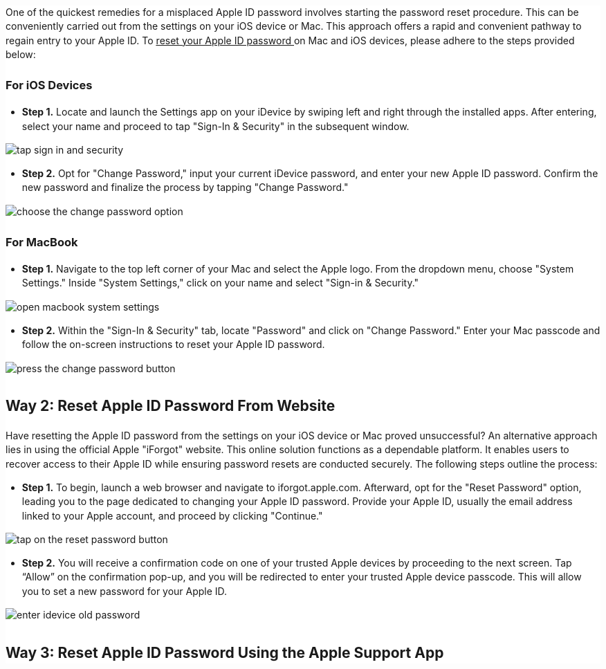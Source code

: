 One of the quickest remedies for a misplaced Apple ID password involves starting the password reset procedure. This can be conveniently carried out from the settings on your iOS device or Mac. This approach offers a rapid and convenient pathway to regain entry to your Apple ID. To [<u>reset your Apple ID password </u>](https://drfone.wondershare.com/reset-iphone/reset-iphone-without-apple-id.html) on Mac and iOS devices, please adhere to the steps provided below:

### For iOS Devices

- **Step 1.** Locate and launch the Settings app on your iDevice by swiping left and right through the installed apps. After entering, select your name and proceed to tap "Sign-In & Security" in the subsequent window.

![tap sign in and security](https://images.wondershare.com/drfone/article/2023/11/reset-apple-id-password-1.jpg)

- **Step 2.** Opt for "Change Password," input your current iDevice password, and enter your new Apple ID password. Confirm the new password and finalize the process by tapping "Change Password."

![choose the change password option](https://images.wondershare.com/drfone/article/2023/11/reset-apple-id-password-2.jpg)

### For MacBook

- **Step 1.** Navigate to the top left corner of your Mac and select the Apple logo. From the dropdown menu, choose "System Settings." Inside "System Settings," click on your name and select "Sign-in & Security."

![open macbook system settings](https://images.wondershare.com/drfone/article/2023/11/reset-apple-id-password-3.jpg)

- **Step 2.** Within the "Sign-In & Security" tab, locate "Password" and click on "Change Password." Enter your Mac passcode and follow the on-screen instructions to reset your Apple ID password.

![press the change password button](https://images.wondershare.com/drfone/article/2023/11/reset-apple-id-password-4.jpg)

## Way 2: Reset Apple ID Password From Website

Have resetting the Apple ID password from the settings on your iOS device or Mac proved unsuccessful? An alternative approach lies in using the official Apple "iForgot" website. This online solution functions as a dependable platform. It enables users to recover access to their Apple ID while ensuring password resets are conducted securely. The following steps outline the process:

- **Step 1.** To begin, launch a web browser and navigate to iforgot.apple.com. Afterward, opt for the "Reset Password" option, leading you to the page dedicated to changing your Apple ID password. Provide your Apple ID, usually the email address linked to your Apple account, and proceed by clicking "Continue."

![tap on the reset password button](https://images.wondershare.com/drfone/article/2023/11/reset-apple-id-password-5.jpg)

- **Step 2.** You will receive a confirmation code on one of your trusted Apple devices by proceeding to the next screen. Tap “Allow” on the confirmation pop-up, and you will be redirected to enter your trusted Apple device passcode. This will allow you to set a new password for your Apple ID.

![enter idevice old password](https://images.wondershare.com/drfone/article/2023/11/reset-apple-id-password-6.jpg)

## Way 3: Reset Apple ID Password Using the Apple Support App
